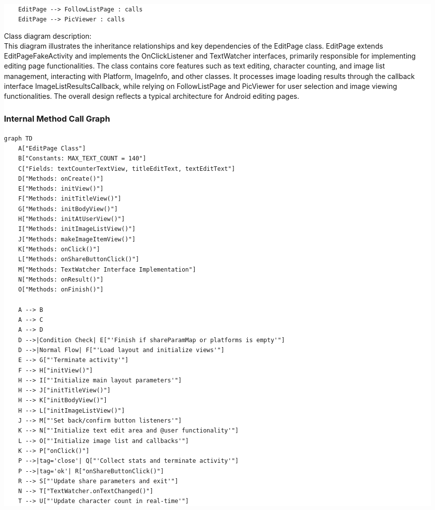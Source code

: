 ```mermaid
    EditPage --> FollowListPage : calls
    EditPage --> PicViewer : calls
```

Class diagram description:  
This diagram illustrates the inheritance relationships and key dependencies of the EditPage class. EditPage extends EditPageFakeActivity and implements the OnClickListener and TextWatcher interfaces, primarily responsible for implementing editing page functionalities. The class contains core features such as text editing, character counting, and image list management, interacting with Platform, ImageInfo, and other classes. It processes image loading results through the callback interface ImageListResultsCallback, while relying on FollowListPage and PicViewer for user selection and image viewing functionalities. The overall design reflects a typical architecture for Android editing pages.


### Internal Method Call Graph

```mermaid
graph TD
    A["EditPage Class"]
    B["Constants: MAX_TEXT_COUNT = 140"]
    C["Fields: textCounterTextView, titleEditText, textEditText"]
    D["Methods: onCreate()"]
    E["Methods: initView()"]
    F["Methods: initTitleView()"]
    G["Methods: initBodyView()"]
    H["Methods: initAtUserView()"]
    I["Methods: initImageListView()"]
    J["Methods: makeImageItemView()"]
    K["Methods: onClick()"]
    L["Methods: onShareButtonClick()"]
    M["Methods: TextWatcher Interface Implementation"]
    N["Methods: onResult()"]
    O["Methods: onFinish()"]

    A --> B
    A --> C
    A --> D
    D -->|Condition Check| E["'Finish if shareParamMap or platforms is empty'"]
    D -->|Normal Flow| F["'Load layout and initialize views'"]
    E --> G["'Terminate activity'"]
    F --> H["initView()"]
    H --> I["'Initialize main layout parameters'"]
    H --> J["initTitleView()"]
    H --> K["initBodyView()"]
    H --> L["initImageListView()"]
    J --> M["'Set back/confirm button listeners'"]
    K --> N["'Initialize text edit area and @user functionality'"]
    L --> O["'Initialize image list and callbacks'"]
    K --> P["onClick()"]
    P -->|tag='close'| Q["'Collect stats and terminate activity'"]
    P -->|tag='ok'| R["onShareButtonClick()"]
    R --> S["'Update share parameters and exit'"]
    N --> T["TextWatcher.onTextChanged()"]
    T --> U["'Update character count in real-time'"]
```
